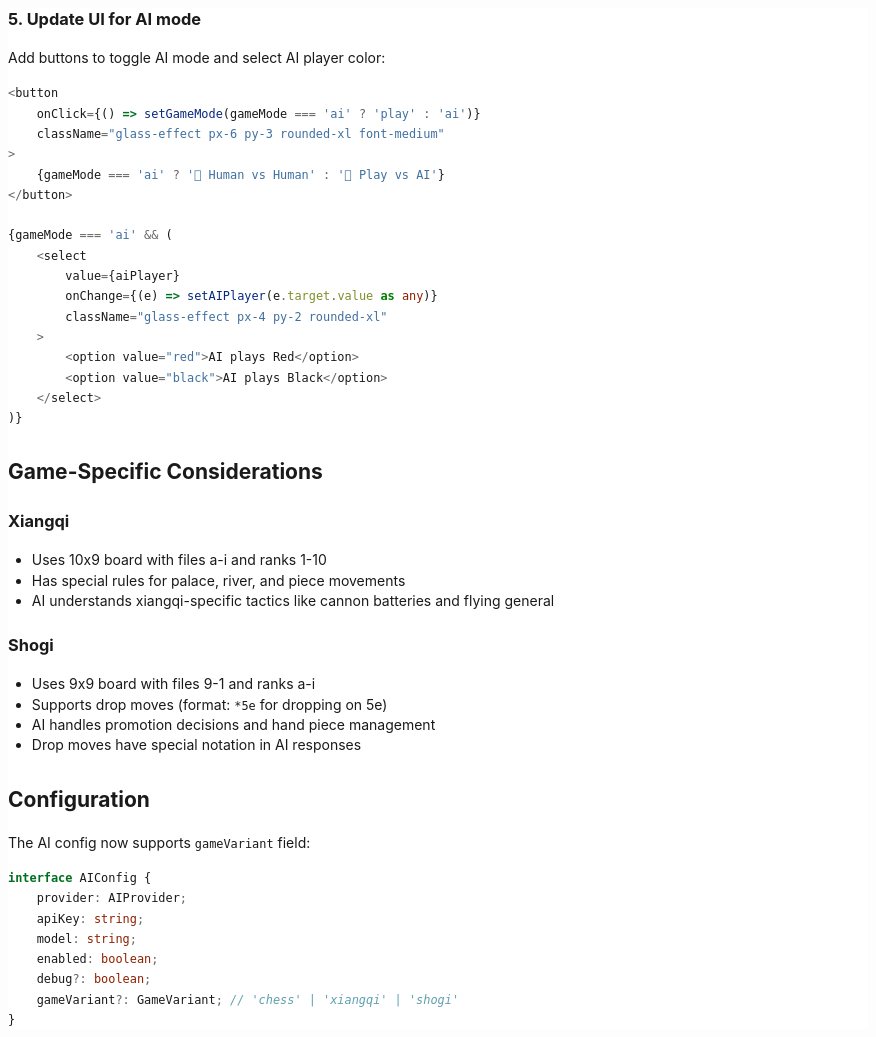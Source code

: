 ### 5. Update UI for AI mode

Add buttons to toggle AI mode and select AI player color:

```typescript
<button
    onClick={() => setGameMode(gameMode === 'ai' ? 'play' : 'ai')}
    className="glass-effect px-6 py-3 rounded-xl font-medium"
>
    {gameMode === 'ai' ? '👤 Human vs Human' : '🤖 Play vs AI'}
</button>

{gameMode === 'ai' && (
    <select
        value={aiPlayer}
        onChange={(e) => setAIPlayer(e.target.value as any)}
        className="glass-effect px-4 py-2 rounded-xl"
    >
        <option value="red">AI plays Red</option>
        <option value="black">AI plays Black</option>
    </select>
)}
```

## Game-Specific Considerations

### Xiangqi

- Uses 10x9 board with files a-i and ranks 1-10
- Has special rules for palace, river, and piece movements
- AI understands xiangqi-specific tactics like cannon batteries and flying general

### Shogi

- Uses 9x9 board with files 9-1 and ranks a-i
- Supports drop moves (format: `*5e` for dropping on 5e)
- AI handles promotion decisions and hand piece management
- Drop moves have special notation in AI responses

## Configuration

The AI config now supports `gameVariant` field:

```typescript
interface AIConfig {
    provider: AIProvider;
    apiKey: string;
    model: string;
    enabled: boolean;
    debug?: boolean;
    gameVariant?: GameVariant; // 'chess' | 'xiangqi' | 'shogi'
}
```
